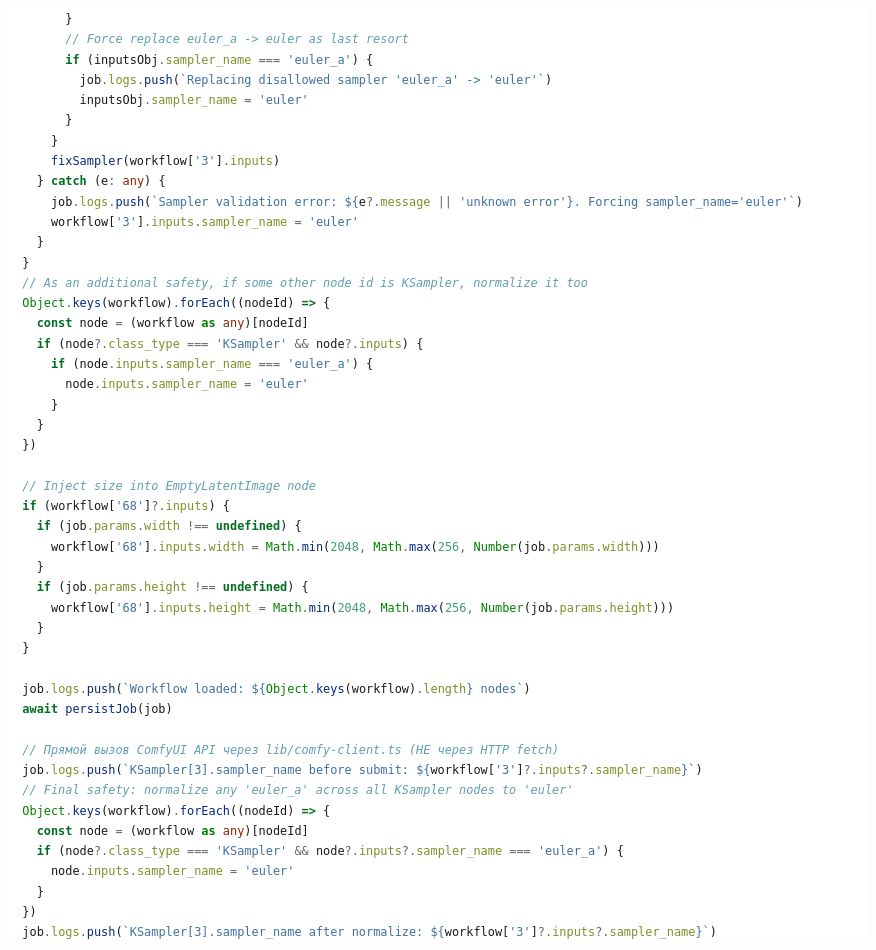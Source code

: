 ```typescript
        }
        // Force replace euler_a -> euler as last resort
        if (inputsObj.sampler_name === 'euler_a') {
          job.logs.push(`Replacing disallowed sampler 'euler_a' -> 'euler'`)
          inputsObj.sampler_name = 'euler'
        }
      }
      fixSampler(workflow['3'].inputs)
    } catch (e: any) {
      job.logs.push(`Sampler validation error: ${e?.message || 'unknown error'}. Forcing sampler_name='euler'`)
      workflow['3'].inputs.sampler_name = 'euler'
    }
  }
  // As an additional safety, if some other node id is KSampler, normalize it too
  Object.keys(workflow).forEach((nodeId) => {
    const node = (workflow as any)[nodeId]
    if (node?.class_type === 'KSampler' && node?.inputs) {
      if (node.inputs.sampler_name === 'euler_a') {
        node.inputs.sampler_name = 'euler'
      }
    }
  })

  // Inject size into EmptyLatentImage node
  if (workflow['68']?.inputs) {
    if (job.params.width !== undefined) {
      workflow['68'].inputs.width = Math.min(2048, Math.max(256, Number(job.params.width)))
    }
    if (job.params.height !== undefined) {
      workflow['68'].inputs.height = Math.min(2048, Math.max(256, Number(job.params.height)))
    }
  }

  job.logs.push(`Workflow loaded: ${Object.keys(workflow).length} nodes`)
  await persistJob(job)

  // Прямой вызов ComfyUI API через lib/comfy-client.ts (НЕ через HTTP fetch)
  job.logs.push(`KSampler[3].sampler_name before submit: ${workflow['3']?.inputs?.sampler_name}`)
  // Final safety: normalize any 'euler_a' across all KSampler nodes to 'euler'
  Object.keys(workflow).forEach((nodeId) => {
    const node = (workflow as any)[nodeId]
    if (node?.class_type === 'KSampler' && node?.inputs?.sampler_name === 'euler_a') {
      node.inputs.sampler_name = 'euler'
    }
  })
  job.logs.push(`KSampler[3].sampler_name after normalize: ${workflow['3']?.inputs?.sampler_name}`)
